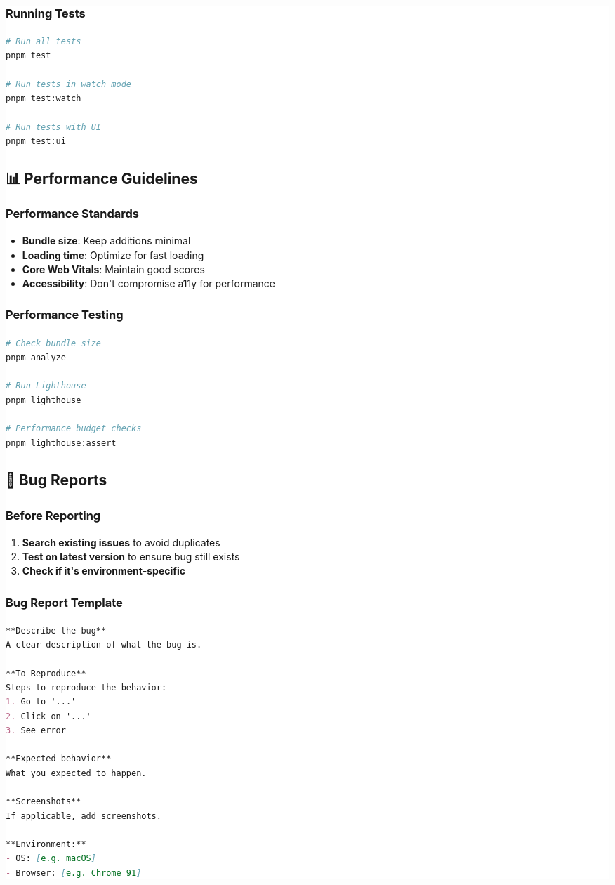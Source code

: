 ### Running Tests

```bash
# Run all tests
pnpm test

# Run tests in watch mode
pnpm test:watch

# Run tests with UI
pnpm test:ui
```

## 📊 Performance Guidelines

### Performance Standards

- **Bundle size**: Keep additions minimal
- **Loading time**: Optimize for fast loading
- **Core Web Vitals**: Maintain good scores
- **Accessibility**: Don't compromise a11y for performance

### Performance Testing

```bash
# Check bundle size
pnpm analyze

# Run Lighthouse
pnpm lighthouse

# Performance budget checks
pnpm lighthouse:assert
```

## 🐛 Bug Reports

### Before Reporting

1. **Search existing issues** to avoid duplicates
2. **Test on latest version** to ensure bug still exists
3. **Check if it's environment-specific**

### Bug Report Template

```markdown
**Describe the bug**
A clear description of what the bug is.

**To Reproduce**
Steps to reproduce the behavior:
1. Go to '...'
2. Click on '...'
3. See error

**Expected behavior**
What you expected to happen.

**Screenshots**
If applicable, add screenshots.

**Environment:**
- OS: [e.g. macOS]
- Browser: [e.g. Chrome 91]
```